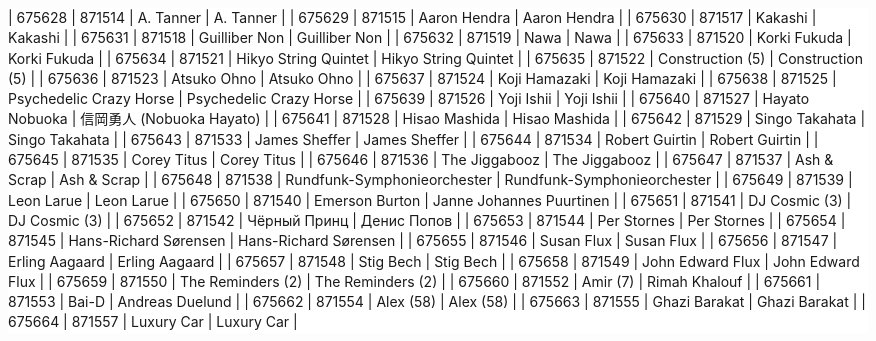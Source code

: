 | 675628 | 871514 | A. Tanner | A. Tanner |
| 675629 | 871515 | Aaron Hendra | Aaron Hendra |
| 675630 | 871517 | Kakashi | Kakashi |
| 675631 | 871518 | Guilliber Non | Guilliber Non |
| 675632 | 871519 | Nawa | Nawa |
| 675633 | 871520 | Korki Fukuda | Korki Fukuda |
| 675634 | 871521 | Hikyo String Quintet | Hikyo String Quintet |
| 675635 | 871522 | Construction (5) | Construction (5) |
| 675636 | 871523 | Atsuko Ohno | Atsuko Ohno |
| 675637 | 871524 | Koji Hamazaki | Koji Hamazaki |
| 675638 | 871525 | Psychedelic Crazy Horse | Psychedelic Crazy Horse |
| 675639 | 871526 | Yoji Ishii | Yoji Ishii |
| 675640 | 871527 | Hayato Nobuoka | 信岡勇人 (Nobuoka Hayato) |
| 675641 | 871528 | Hisao Mashida | Hisao Mashida |
| 675642 | 871529 | Singo Takahata | Singo Takahata |
| 675643 | 871533 | James Sheffer | James Sheffer |
| 675644 | 871534 | Robert Guirtin | Robert Guirtin |
| 675645 | 871535 | Corey Titus | Corey Titus |
| 675646 | 871536 | The Jiggabooz | The Jiggabooz |
| 675647 | 871537 | Ash & Scrap | Ash & Scrap |
| 675648 | 871538 | Rundfunk-Symphonieorchester | Rundfunk-Symphonieorchester |
| 675649 | 871539 | Leon Larue | Leon Larue |
| 675650 | 871540 | Emerson Burton | Janne Johannes Puurtinen |
| 675651 | 871541 | DJ Cosmic (3) | DJ Cosmic (3) |
| 675652 | 871542 | Чёрный Принц | Денис Попов |
| 675653 | 871544 | Per Stornes | Per Stornes |
| 675654 | 871545 | Hans-Richard Sørensen | Hans-Richard Sørensen |
| 675655 | 871546 | Susan Flux | Susan Flux |
| 675656 | 871547 | Erling Aagaard | Erling Aagaard |
| 675657 | 871548 | Stig Bech | Stig Bech |
| 675658 | 871549 | John Edward Flux | John Edward Flux |
| 675659 | 871550 | The Reminders (2) | The Reminders (2) |
| 675660 | 871552 | Amir (7) | Rimah Khalouf |
| 675661 | 871553 | Bai-D | Andreas Duelund |
| 675662 | 871554 | Alex (58) | Alex (58) |
| 675663 | 871555 | Ghazi Barakat | Ghazi Barakat |
| 675664 | 871557 | Luxury Car | Luxury Car |
